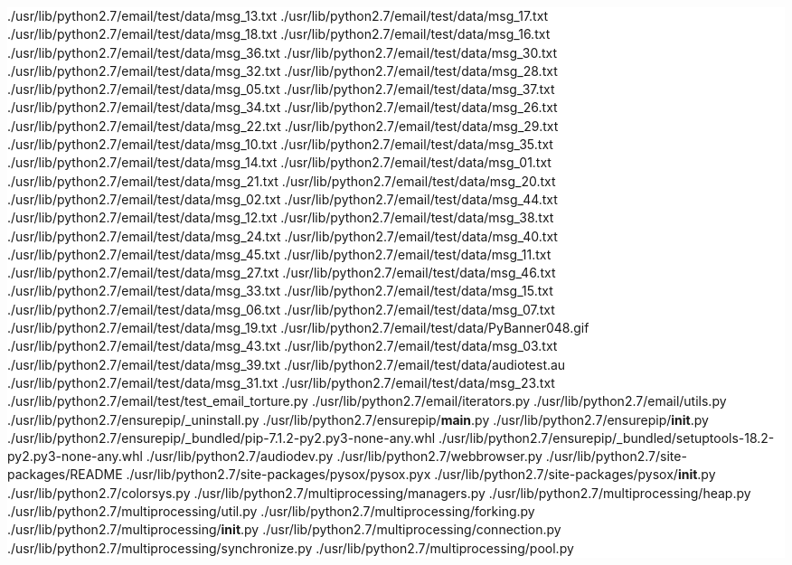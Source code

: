 ./usr/lib/python2.7/email/test/data/msg_13.txt
./usr/lib/python2.7/email/test/data/msg_17.txt
./usr/lib/python2.7/email/test/data/msg_18.txt
./usr/lib/python2.7/email/test/data/msg_16.txt
./usr/lib/python2.7/email/test/data/msg_36.txt
./usr/lib/python2.7/email/test/data/msg_30.txt
./usr/lib/python2.7/email/test/data/msg_32.txt
./usr/lib/python2.7/email/test/data/msg_28.txt
./usr/lib/python2.7/email/test/data/msg_05.txt
./usr/lib/python2.7/email/test/data/msg_37.txt
./usr/lib/python2.7/email/test/data/msg_34.txt
./usr/lib/python2.7/email/test/data/msg_26.txt
./usr/lib/python2.7/email/test/data/msg_22.txt
./usr/lib/python2.7/email/test/data/msg_29.txt
./usr/lib/python2.7/email/test/data/msg_10.txt
./usr/lib/python2.7/email/test/data/msg_35.txt
./usr/lib/python2.7/email/test/data/msg_14.txt
./usr/lib/python2.7/email/test/data/msg_01.txt
./usr/lib/python2.7/email/test/data/msg_21.txt
./usr/lib/python2.7/email/test/data/msg_20.txt
./usr/lib/python2.7/email/test/data/msg_02.txt
./usr/lib/python2.7/email/test/data/msg_44.txt
./usr/lib/python2.7/email/test/data/msg_12.txt
./usr/lib/python2.7/email/test/data/msg_38.txt
./usr/lib/python2.7/email/test/data/msg_24.txt
./usr/lib/python2.7/email/test/data/msg_40.txt
./usr/lib/python2.7/email/test/data/msg_45.txt
./usr/lib/python2.7/email/test/data/msg_11.txt
./usr/lib/python2.7/email/test/data/msg_27.txt
./usr/lib/python2.7/email/test/data/msg_46.txt
./usr/lib/python2.7/email/test/data/msg_33.txt
./usr/lib/python2.7/email/test/data/msg_15.txt
./usr/lib/python2.7/email/test/data/msg_06.txt
./usr/lib/python2.7/email/test/data/msg_07.txt
./usr/lib/python2.7/email/test/data/msg_19.txt
./usr/lib/python2.7/email/test/data/PyBanner048.gif
./usr/lib/python2.7/email/test/data/msg_43.txt
./usr/lib/python2.7/email/test/data/msg_03.txt
./usr/lib/python2.7/email/test/data/msg_39.txt
./usr/lib/python2.7/email/test/data/audiotest.au
./usr/lib/python2.7/email/test/data/msg_31.txt
./usr/lib/python2.7/email/test/data/msg_23.txt
./usr/lib/python2.7/email/test/test_email_torture.py
./usr/lib/python2.7/email/iterators.py
./usr/lib/python2.7/email/utils.py
./usr/lib/python2.7/ensurepip/_uninstall.py
./usr/lib/python2.7/ensurepip/__main__.py
./usr/lib/python2.7/ensurepip/__init__.py
./usr/lib/python2.7/ensurepip/_bundled/pip-7.1.2-py2.py3-none-any.whl
./usr/lib/python2.7/ensurepip/_bundled/setuptools-18.2-py2.py3-none-any.whl
./usr/lib/python2.7/audiodev.py
./usr/lib/python2.7/webbrowser.py
./usr/lib/python2.7/site-packages/README
./usr/lib/python2.7/site-packages/pysox/pysox.pyx
./usr/lib/python2.7/site-packages/pysox/__init__.py
./usr/lib/python2.7/colorsys.py
./usr/lib/python2.7/multiprocessing/managers.py
./usr/lib/python2.7/multiprocessing/heap.py
./usr/lib/python2.7/multiprocessing/util.py
./usr/lib/python2.7/multiprocessing/forking.py
./usr/lib/python2.7/multiprocessing/__init__.py
./usr/lib/python2.7/multiprocessing/connection.py
./usr/lib/python2.7/multiprocessing/synchronize.py
./usr/lib/python2.7/multiprocessing/pool.py